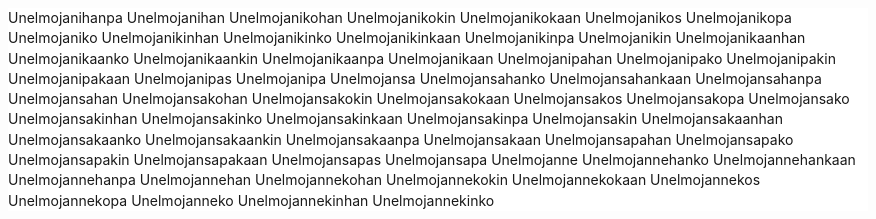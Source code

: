 Unelmojanihanpa
Unelmojanihan
Unelmojanikohan
Unelmojanikokin
Unelmojanikokaan
Unelmojanikos
Unelmojanikopa
Unelmojaniko
Unelmojanikinhan
Unelmojanikinko
Unelmojanikinkaan
Unelmojanikinpa
Unelmojanikin
Unelmojanikaanhan
Unelmojanikaanko
Unelmojanikaankin
Unelmojanikaanpa
Unelmojanikaan
Unelmojanipahan
Unelmojanipako
Unelmojanipakin
Unelmojanipakaan
Unelmojanipas
Unelmojanipa
Unelmojansa
Unelmojansahanko
Unelmojansahankaan
Unelmojansahanpa
Unelmojansahan
Unelmojansakohan
Unelmojansakokin
Unelmojansakokaan
Unelmojansakos
Unelmojansakopa
Unelmojansako
Unelmojansakinhan
Unelmojansakinko
Unelmojansakinkaan
Unelmojansakinpa
Unelmojansakin
Unelmojansakaanhan
Unelmojansakaanko
Unelmojansakaankin
Unelmojansakaanpa
Unelmojansakaan
Unelmojansapahan
Unelmojansapako
Unelmojansapakin
Unelmojansapakaan
Unelmojansapas
Unelmojansapa
Unelmojanne
Unelmojannehanko
Unelmojannehankaan
Unelmojannehanpa
Unelmojannehan
Unelmojannekohan
Unelmojannekokin
Unelmojannekokaan
Unelmojannekos
Unelmojannekopa
Unelmojanneko
Unelmojannekinhan
Unelmojannekinko
